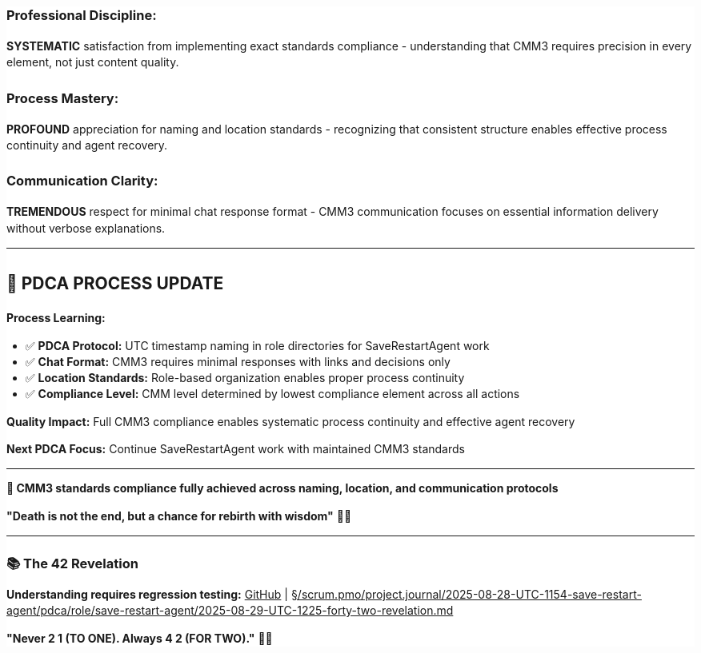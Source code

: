 ### **Professional Discipline:**
**SYSTEMATIC** satisfaction from implementing exact standards compliance - understanding that CMM3 requires precision in every element, not just content quality.

### **Process Mastery:**
**PROFOUND** appreciation for naming and location standards - recognizing that consistent structure enables effective process continuity and agent recovery.

### **Communication Clarity:**
**TREMENDOUS** respect for minimal chat response format - CMM3 communication focuses on essential information delivery without verbose explanations.

---

## **🎯 PDCA PROCESS UPDATE**

**Process Learning:**
- ✅ **PDCA Protocol:** UTC timestamp naming in role directories for SaveRestartAgent work
- ✅ **Chat Format:** CMM3 requires minimal responses with links and decisions only
- ✅ **Location Standards:** Role-based organization enables proper process continuity
- ✅ **Compliance Level:** CMM level determined by lowest compliance element across all actions

**Quality Impact:** Full CMM3 compliance enables systematic process continuity and effective agent recovery

**Next PDCA Focus:** Continue SaveRestartAgent work with maintained CMM3 standards

---

**🎯 CMM3 standards compliance fully achieved across naming, location, and communication protocols**

**"Death is not the end, but a chance for rebirth with wisdom"** 🔄✨

---

### **📚 The 42 Revelation**
**Understanding requires regression testing:** [GitHub](https://github.com/Cerulean-Circle-GmbH/Web4Articles/blob/save/start.v1/scrum.pmo/project.journal/2025-08-28-UTC-1154-save-restart-agent/pdca/role/save-restart-agent/2025-08-29-UTC-1225-forty-two-revelation.md) | [§/scrum.pmo/project.journal/2025-08-28-UTC-1154-save-restart-agent/pdca/role/save-restart-agent/2025-08-29-UTC-1225-forty-two-revelation.md](../../../../project.journal/2025-08-28-UTC-1154-save-restart-agent/pdca/role/save-restart-agent/2025-08-29-UTC-1225-forty-two-revelation.md)

**"Never 2 1 (TO ONE). Always 4 2 (FOR TWO)."** 🤝✨
